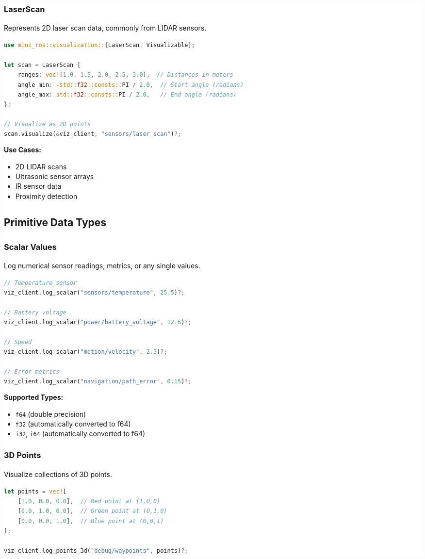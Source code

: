 ### LaserScan

Represents 2D laser scan data, commonly from LIDAR sensors.

```rust
use mini_ros::visualization::{LaserScan, Visualizable};

let scan = LaserScan {
    ranges: vec![1.0, 1.5, 2.0, 2.5, 3.0],  // Distances in meters
    angle_min: -std::f32::consts::PI / 2.0,  // Start angle (radians)
    angle_max: std::f32::consts::PI / 2.0,   // End angle (radians)
};

// Visualize as 2D points
scan.visualize(&viz_client, "sensors/laser_scan")?;
```

**Use Cases:**
- 2D LIDAR scans
- Ultrasonic sensor arrays
- IR sensor data
- Proximity detection

## Primitive Data Types

### Scalar Values

Log numerical sensor readings, metrics, or any single values.

```rust
// Temperature sensor
viz_client.log_scalar("sensors/temperature", 25.5)?;

// Battery voltage
viz_client.log_scalar("power/battery_voltage", 12.6)?;

// Speed
viz_client.log_scalar("motion/velocity", 2.3)?;

// Error metrics
viz_client.log_scalar("navigation/path_error", 0.15)?;
```

**Supported Types:**
- `f64` (double precision)
- `f32` (automatically converted to f64)
- `i32`, `i64` (automatically converted to f64)

### 3D Points

Visualize collections of 3D points.

```rust
let points = vec![
    [1.0, 0.0, 0.0],  // Red point at (1,0,0)
    [0.0, 1.0, 0.0],  // Green point at (0,1,0)
    [0.0, 0.0, 1.0],  // Blue point at (0,0,1)
];

viz_client.log_points_3d("debug/waypoints", points)?;
```
